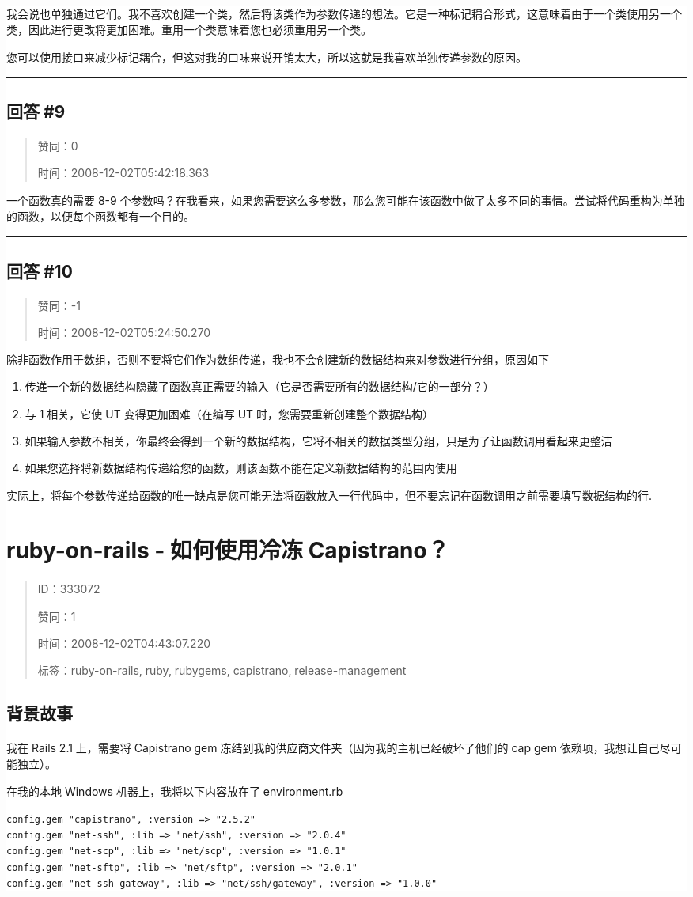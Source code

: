 我会说也单独通过它们。我不喜欢创建一个类，然后将该类作为参数传递的想法。它是一种标记耦合形式，这意味着由于一个类使用另一个类，因此进行更改将更加困难。重用一个类意味着您也必须重用另一个类。

您可以使用接口来减少标记耦合，但这对我的口味来说开销太大，所以这就是我喜欢单独传递参数的原因。

* * *

## 回答 #9

> 赞同：0
> 
> 时间：2008-12-02T05:42:18.363

一个函数真的需要 8-9 个参数吗？在我看来，如果您需要这么多参数，那么您可能在该函数中做了太多不同的事情。尝试将代码重构为单独的函数，以便每个函数都有一个目的。

* * *

## 回答 #10

> 赞同：-1
> 
> 时间：2008-12-02T05:24:50.270

除非函数作用于数组，否则不要将它们作为数组传递，我也不会创建新的数据结构来对参数进行分组，原因如下

1.  传递一个新的数据结构隐藏了函数真正需要的输入（它是否需要所有的数据结构/它的一部分？）

2.  与 1 相关，它使 UT 变得更加困难（在编写 UT 时，您需要重新创建整个数据结构）

3.  如果输入参数不相关，你最终会得到一个新的数据结构，它将不相关的数据类型分组，只是为了让函数调用看起来更整洁

4.  如果您选择将新数据结构传递给您的函数，则该函数不能在定义新数据结构的范围内使用

实际上，将每个参数传递给函数的唯一缺点是您可能无法将函数放入一行代码中，但不要忘记在函数调用之前需要填写数据结构的行.

# ruby-on-rails - 如何使用冷冻 Capistrano？

> ID：333072
> 
> 赞同：1
> 
> 时间：2008-12-02T04:43:07.220
> 
> 标签：ruby-on-rails, ruby, rubygems, capistrano, release-management

## 背景故事

我在 Rails 2.1 上，需要将 Capistrano gem 冻结到我的供应商文件夹（因为我的主机已经破坏了他们的 cap gem 依赖项，我想让自己尽可能独立）。

在我的本地 Windows 机器上，我将以下内容放在了 environment.rb

```
config.gem "capistrano", :version => "2.5.2"
config.gem "net-ssh", :lib => "net/ssh", :version => "2.0.4"
config.gem "net-scp", :lib => "net/scp", :version => "1.0.1"
config.gem "net-sftp", :lib => "net/sftp", :version => "2.0.1"
config.gem "net-ssh-gateway", :lib => "net/ssh/gateway", :version => "1.0.0" 
```
